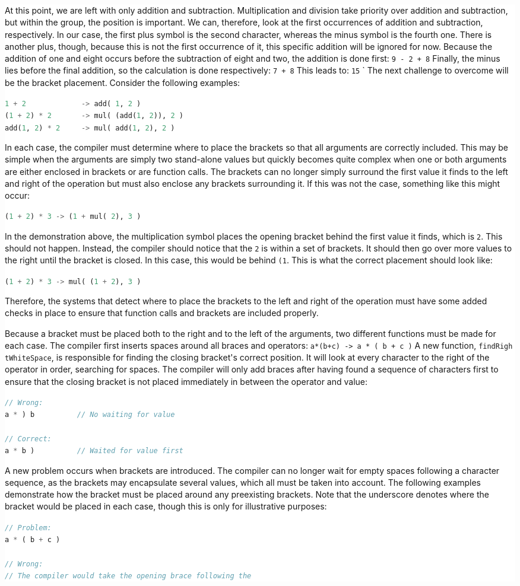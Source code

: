 At this point, we are left with only addition and subtraction. Multiplication and division take priority over addition and subtraction, but within the group, the position is important. We can, therefore, look at the first occurrences of addition and subtraction, respectively. In our case, the first plus symbol is the second character, whereas the minus symbol is the fourth one. There is another plus, though, because this is not the first occurrence of it, this specific addition will be ignored for now. Because the addition of one and eight occurs before the subtraction of eight and two, the addition is done first:
`9 - 2 + 8`
Finally, the minus lies before the final addition, so the calculation is done respectively:
`7 + 8`
This leads to:
`15`
`
The next challenge to overcome will be the bracket placement. Consider the following examples:
```Python
1 + 2             -> add( 1, 2 )
(1 + 2) * 2       -> mul( (add(1, 2)), 2 )
add(1, 2) * 2     -> mul( add(1, 2), 2 )
```
In each case, the compiler must determine where to place the brackets so that all arguments are correctly included. This may be simple when the arguments are simply two stand-alone values but quickly becomes quite complex when one or both arguments are either enclosed in brackets or are function calls. The brackets can no longer simply surround the first value it finds to the left and right of the operation but must also enclose any brackets surrounding it. If this was not the case, something like this might occur:
```Python
(1 + 2) * 3 -> (1 + mul( 2), 3 )
```
In the demonstration above, the multiplication symbol places the opening bracket behind the first value it finds, which is `2`. This should not happen. Instead, the compiler should notice that the `2` is within a set of brackets. It should then go over more values to the right until the bracket is closed. In this case, this would be behind `(1`. This is what the correct placement should look like: 
```Python
(1 + 2) * 3 -> mul( (1 + 2), 3 )
```
Therefore, the systems that detect where to place the brackets to the left and right of the operation must have some added checks in place to ensure that function calls and brackets are included properly.

Because a bracket must be placed both to the right and to the left of the arguments, two different functions must be made for each case. The compiler first inserts spaces around all braces and operators:
`a*(b+c) -> a * ( b + c )`
A new function, `findRightWhiteSpace`, is responsible for finding the closing bracket's correct position. It will look at every character to the right of the operator in order, searching for spaces. The compiler will only add braces after having found a sequence of characters first to ensure that the closing bracket is not placed immediately in between the operator and value:
```js
// Wrong:
a * ) b          // No waiting for value

// Correct:
a * b )          // Waited for value first
```
A new problem occurs when brackets are introduced. The compiler can no longer wait for empty spaces following a character sequence, as the brackets may encapsulate several values, which all must be taken into account. The following examples demonstrate how the bracket must be placed around any preexisting brackets. Note that the underscore denotes where the bracket would be placed in each case, though this is only for illustrative purposes:
```js
// Problem:
a * ( b + c )

// Wrong:
// The compiler would take the opening brace following the
```